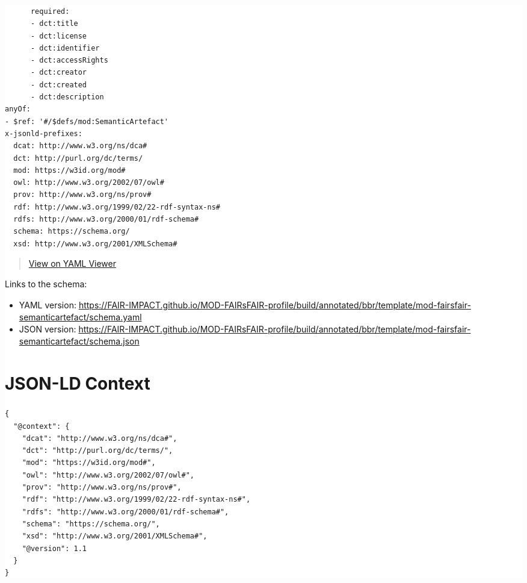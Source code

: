 ```yaml--schema
      required:
      - dct:title
      - dct:license
      - dct:identifier
      - dct:accessRights
      - dct:creator
      - dct:created
      - dct:description
anyOf:
- $ref: '#/$defs/mod:SemanticArtefact'
x-jsonld-prefixes:
  dcat: http://www.w3.org/ns/dca#
  dct: http://purl.org/dc/terms/
  mod: https://w3id.org/mod#
  owl: http://www.w3.org/2002/07/owl#
  prov: http://www.w3.org/ns/prov#
  rdf: http://www.w3.org/1999/02/22-rdf-syntax-ns#
  rdfs: http://www.w3.org/2000/01/rdf-schema#
  schema: https://schema.org/
  xsd: http://www.w3.org/2001/XMLSchema#

```

> <a target="_blank" href="https://avillar.github.io/TreedocViewer/?dataParser=yaml&amp;dataUrl=https%3A%2F%2FFAIR-IMPACT.github.io%2FMOD-FAIRsFAIR-profile%2Fbuild%2Fannotated%2Fbbr%2Ftemplate%2Fmod-fairsfair-semanticartefact%2Fschema.yaml&amp;expand=2&amp;option=%7B%22showTable%22%3A+false%7D">View on YAML Viewer</a>

Links to the schema:

* YAML version: <a href="https://FAIR-IMPACT.github.io/MOD-FAIRsFAIR-profile/build/annotated/bbr/template/mod-fairsfair-semanticartefact/schema.yaml" target="_blank">https://FAIR-IMPACT.github.io/MOD-FAIRsFAIR-profile/build/annotated/bbr/template/mod-fairsfair-semanticartefact/schema.yaml</a>
* JSON version: <a href="https://FAIR-IMPACT.github.io/MOD-FAIRsFAIR-profile/build/annotated/bbr/template/mod-fairsfair-semanticartefact/schema.json" target="_blank">https://FAIR-IMPACT.github.io/MOD-FAIRsFAIR-profile/build/annotated/bbr/template/mod-fairsfair-semanticartefact/schema.json</a>


# JSON-LD Context

```json--ldContext
{
  "@context": {
    "dcat": "http://www.w3.org/ns/dca#",
    "dct": "http://purl.org/dc/terms/",
    "mod": "https://w3id.org/mod#",
    "owl": "http://www.w3.org/2002/07/owl#",
    "prov": "http://www.w3.org/ns/prov#",
    "rdf": "http://www.w3.org/1999/02/22-rdf-syntax-ns#",
    "rdfs": "http://www.w3.org/2000/01/rdf-schema#",
    "schema": "https://schema.org/",
    "xsd": "http://www.w3.org/2001/XMLSchema#",
    "@version": 1.1
  }
}
```

